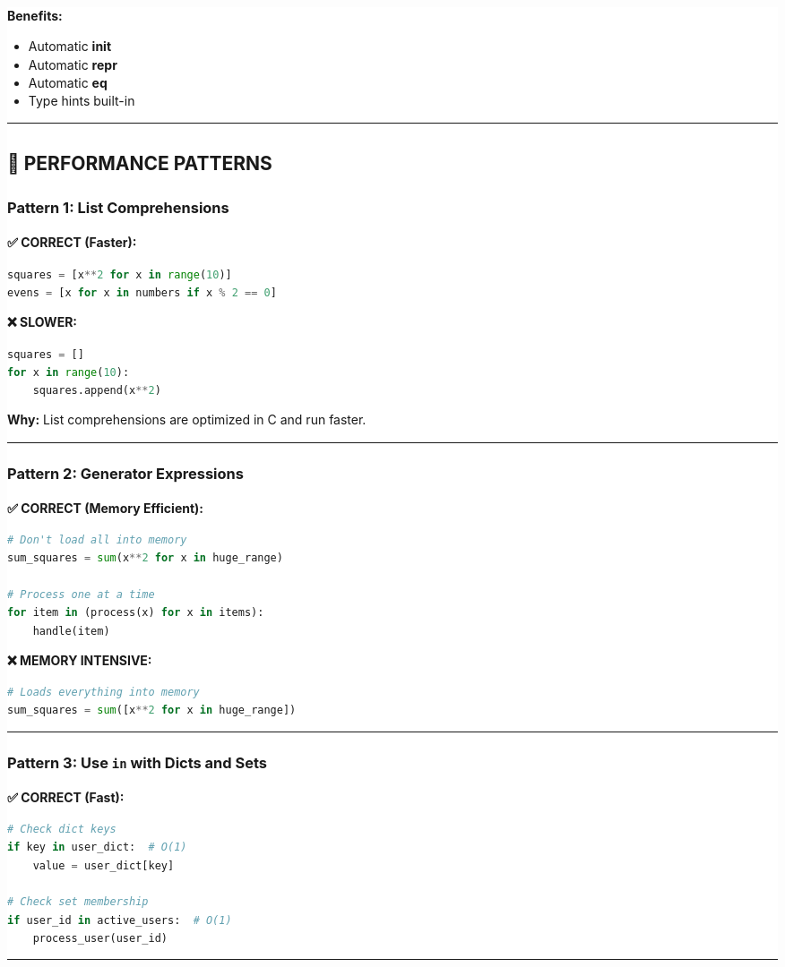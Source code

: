 **Benefits:**
- Automatic __init__
- Automatic __repr__
- Automatic __eq__
- Type hints built-in

---

## 🚀 PERFORMANCE PATTERNS

### Pattern 1: List Comprehensions

**✅ CORRECT (Faster):**
```python
squares = [x**2 for x in range(10)]
evens = [x for x in numbers if x % 2 == 0]
```

**❌ SLOWER:**
```python
squares = []
for x in range(10):
    squares.append(x**2)
```

**Why:** List comprehensions are optimized in C and run faster.

---

### Pattern 2: Generator Expressions

**✅ CORRECT (Memory Efficient):**
```python
# Don't load all into memory
sum_squares = sum(x**2 for x in huge_range)

# Process one at a time
for item in (process(x) for x in items):
    handle(item)
```

**❌ MEMORY INTENSIVE:**
```python
# Loads everything into memory
sum_squares = sum([x**2 for x in huge_range])
```

---

### Pattern 3: Use `in` with Dicts and Sets

**✅ CORRECT (Fast):**
```python
# Check dict keys
if key in user_dict:  # O(1)
    value = user_dict[key]

# Check set membership
if user_id in active_users:  # O(1)
    process_user(user_id)
```

---